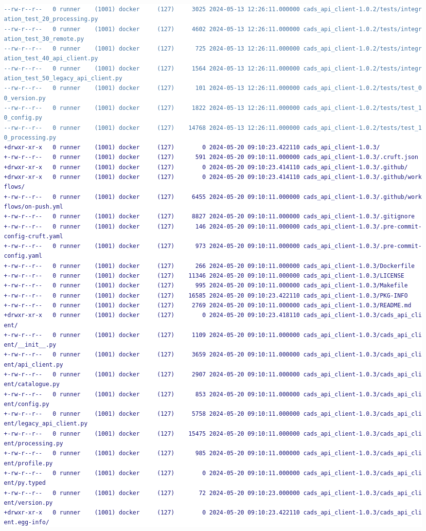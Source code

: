 ```diff
--rw-r--r--   0 runner    (1001) docker     (127)     3025 2024-05-13 12:26:11.000000 cads_api_client-1.0.2/tests/integration_test_20_processing.py
--rw-r--r--   0 runner    (1001) docker     (127)     4602 2024-05-13 12:26:11.000000 cads_api_client-1.0.2/tests/integration_test_30_remote.py
--rw-r--r--   0 runner    (1001) docker     (127)      725 2024-05-13 12:26:11.000000 cads_api_client-1.0.2/tests/integration_test_40_api_client.py
--rw-r--r--   0 runner    (1001) docker     (127)     1564 2024-05-13 12:26:11.000000 cads_api_client-1.0.2/tests/integration_test_50_legacy_api_client.py
--rw-r--r--   0 runner    (1001) docker     (127)      101 2024-05-13 12:26:11.000000 cads_api_client-1.0.2/tests/test_00_version.py
--rw-r--r--   0 runner    (1001) docker     (127)     1822 2024-05-13 12:26:11.000000 cads_api_client-1.0.2/tests/test_10_config.py
--rw-r--r--   0 runner    (1001) docker     (127)    14768 2024-05-13 12:26:11.000000 cads_api_client-1.0.2/tests/test_10_processing.py
+drwxr-xr-x   0 runner    (1001) docker     (127)        0 2024-05-20 09:10:23.422110 cads_api_client-1.0.3/
+-rw-r--r--   0 runner    (1001) docker     (127)      591 2024-05-20 09:10:11.000000 cads_api_client-1.0.3/.cruft.json
+drwxr-xr-x   0 runner    (1001) docker     (127)        0 2024-05-20 09:10:23.414110 cads_api_client-1.0.3/.github/
+drwxr-xr-x   0 runner    (1001) docker     (127)        0 2024-05-20 09:10:23.414110 cads_api_client-1.0.3/.github/workflows/
+-rw-r--r--   0 runner    (1001) docker     (127)     6455 2024-05-20 09:10:11.000000 cads_api_client-1.0.3/.github/workflows/on-push.yml
+-rw-r--r--   0 runner    (1001) docker     (127)     8827 2024-05-20 09:10:11.000000 cads_api_client-1.0.3/.gitignore
+-rw-r--r--   0 runner    (1001) docker     (127)      146 2024-05-20 09:10:11.000000 cads_api_client-1.0.3/.pre-commit-config-cruft.yaml
+-rw-r--r--   0 runner    (1001) docker     (127)      973 2024-05-20 09:10:11.000000 cads_api_client-1.0.3/.pre-commit-config.yaml
+-rw-r--r--   0 runner    (1001) docker     (127)      266 2024-05-20 09:10:11.000000 cads_api_client-1.0.3/Dockerfile
+-rw-r--r--   0 runner    (1001) docker     (127)    11346 2024-05-20 09:10:11.000000 cads_api_client-1.0.3/LICENSE
+-rw-r--r--   0 runner    (1001) docker     (127)      995 2024-05-20 09:10:11.000000 cads_api_client-1.0.3/Makefile
+-rw-r--r--   0 runner    (1001) docker     (127)    16585 2024-05-20 09:10:23.422110 cads_api_client-1.0.3/PKG-INFO
+-rw-r--r--   0 runner    (1001) docker     (127)     2769 2024-05-20 09:10:11.000000 cads_api_client-1.0.3/README.md
+drwxr-xr-x   0 runner    (1001) docker     (127)        0 2024-05-20 09:10:23.418110 cads_api_client-1.0.3/cads_api_client/
+-rw-r--r--   0 runner    (1001) docker     (127)     1109 2024-05-20 09:10:11.000000 cads_api_client-1.0.3/cads_api_client/__init__.py
+-rw-r--r--   0 runner    (1001) docker     (127)     3659 2024-05-20 09:10:11.000000 cads_api_client-1.0.3/cads_api_client/api_client.py
+-rw-r--r--   0 runner    (1001) docker     (127)     2907 2024-05-20 09:10:11.000000 cads_api_client-1.0.3/cads_api_client/catalogue.py
+-rw-r--r--   0 runner    (1001) docker     (127)      853 2024-05-20 09:10:11.000000 cads_api_client-1.0.3/cads_api_client/config.py
+-rw-r--r--   0 runner    (1001) docker     (127)     5758 2024-05-20 09:10:11.000000 cads_api_client-1.0.3/cads_api_client/legacy_api_client.py
+-rw-r--r--   0 runner    (1001) docker     (127)    15475 2024-05-20 09:10:11.000000 cads_api_client-1.0.3/cads_api_client/processing.py
+-rw-r--r--   0 runner    (1001) docker     (127)      985 2024-05-20 09:10:11.000000 cads_api_client-1.0.3/cads_api_client/profile.py
+-rw-r--r--   0 runner    (1001) docker     (127)        0 2024-05-20 09:10:11.000000 cads_api_client-1.0.3/cads_api_client/py.typed
+-rw-r--r--   0 runner    (1001) docker     (127)       72 2024-05-20 09:10:23.000000 cads_api_client-1.0.3/cads_api_client/version.py
+drwxr-xr-x   0 runner    (1001) docker     (127)        0 2024-05-20 09:10:23.422110 cads_api_client-1.0.3/cads_api_client.egg-info/
```